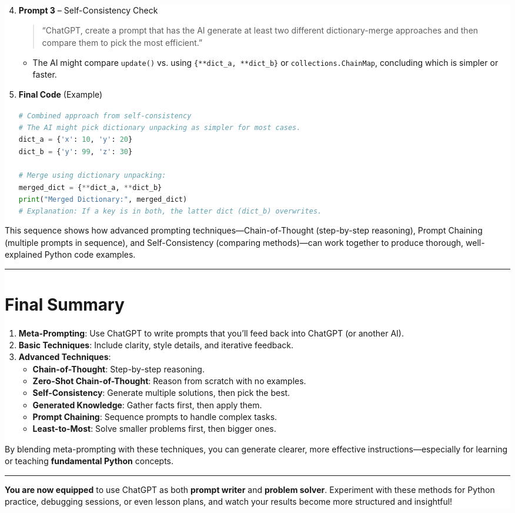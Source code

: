 4. **Prompt 3** – Self-Consistency Check
   > “ChatGPT, create a prompt that has the AI generate at least two different dictionary-merge approaches and then compare them to pick the most efficient.”

   - The AI might compare `update()` vs. using `{**dict_a, **dict_b}` or `collections.ChainMap`, concluding which is simpler or faster.

5. **Final Code** (Example)
   ```python
   # Combined approach from self-consistency
   # The AI might pick dictionary unpacking as simpler for most cases.
   dict_a = {'x': 10, 'y': 20}
   dict_b = {'y': 99, 'z': 30}

   # Merge using dictionary unpacking:
   merged_dict = {**dict_a, **dict_b}
   print("Merged Dictionary:", merged_dict)
   # Explanation: If a key is in both, the latter dict (dict_b) overwrites.
   ```

This sequence shows how advanced prompting techniques—Chain-of-Thought (step-by-step reasoning), Prompt Chaining (multiple prompts in sequence), and Self-Consistency (comparing methods)—can work together to produce thorough, well-explained Python code examples.

---

# Final Summary

1. **Meta-Prompting**: Use ChatGPT to write prompts that you’ll feed back into ChatGPT (or another AI).  
2. **Basic Techniques**: Include clarity, style details, and iterative feedback.  
3. **Advanced Techniques**: 
   - **Chain-of-Thought**: Step-by-step reasoning.  
   - **Zero-Shot Chain-of-Thought**: Reason from scratch with no examples.  
   - **Self-Consistency**: Generate multiple solutions, then pick the best.  
   - **Generated Knowledge**: Gather facts first, then apply them.  
   - **Prompt Chaining**: Sequence prompts to handle complex tasks.  
   - **Least-to-Most**: Solve smaller problems first, then bigger ones.  

By blending meta-prompting with these techniques, you can generate clearer, more effective instructions—especially for learning or teaching **fundamental Python** concepts.

---

**You are now equipped** to use ChatGPT as both **prompt writer** and **problem solver**. Experiment with these methods for Python practice, debugging sessions, or even lesson plans, and watch your results become more structured and insightful!